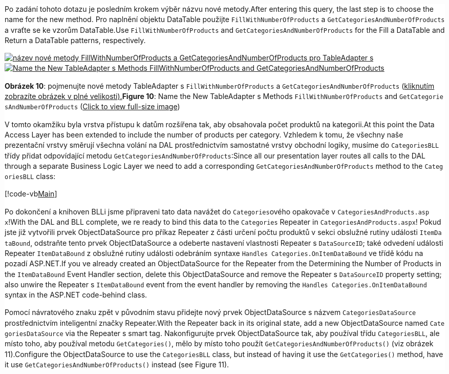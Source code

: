 <span data-ttu-id="446f1-221">Po zadání tohoto dotazu je posledním krokem výběr názvu nové metody.</span><span class="sxs-lookup"><span data-stu-id="446f1-221">After entering this query, the last step is to choose the name for the new method.</span></span> <span data-ttu-id="446f1-222">Pro naplnění objektu DataTable použijte `FillWithNumberOfProducts` a `GetCategoriesAndNumberOfProducts` a vraťte se ke vzorům DataTable.</span><span class="sxs-lookup"><span data-stu-id="446f1-222">Use `FillWithNumberOfProducts` and `GetCategoriesAndNumberOfProducts` for the Fill a DataTable and Return a DataTable patterns, respectively.</span></span>

<span data-ttu-id="446f1-223">[![název nové metody FillWithNumberOfProducts a GetCategoriesAndNumberOfProducts pro TableAdapter s](master-detail-using-a-bulleted-list-of-master-records-with-a-details-datalist-vb/_static/image27.png)](master-detail-using-a-bulleted-list-of-master-records-with-a-details-datalist-vb/_static/image26.png)</span><span class="sxs-lookup"><span data-stu-id="446f1-223">[![Name the New TableAdapter s Methods FillWithNumberOfProducts and GetCategoriesAndNumberOfProducts](master-detail-using-a-bulleted-list-of-master-records-with-a-details-datalist-vb/_static/image27.png)](master-detail-using-a-bulleted-list-of-master-records-with-a-details-datalist-vb/_static/image26.png)</span></span>

<span data-ttu-id="446f1-224">**Obrázek 10**: pojmenujte nové metody TableAdapter s `FillWithNumberOfProducts` a `GetCategoriesAndNumberOfProducts` ([kliknutím zobrazíte obrázek v plné velikosti).](master-detail-using-a-bulleted-list-of-master-records-with-a-details-datalist-vb/_static/image28.png)</span><span class="sxs-lookup"><span data-stu-id="446f1-224">**Figure 10**: Name the New TableAdapter s Methods `FillWithNumberOfProducts` and `GetCategoriesAndNumberOfProducts` ([Click to view full-size image](master-detail-using-a-bulleted-list-of-master-records-with-a-details-datalist-vb/_static/image28.png))</span></span>

<span data-ttu-id="446f1-225">V tomto okamžiku byla vrstva přístupu k datům rozšířena tak, aby obsahovala počet produktů na kategorii.</span><span class="sxs-lookup"><span data-stu-id="446f1-225">At this point the Data Access Layer has been extended to include the number of products per category.</span></span> <span data-ttu-id="446f1-226">Vzhledem k tomu, že všechny naše prezentační vrstvy směrují všechna volání na DAL prostřednictvím samostatné vrstvy obchodní logiky, musíme do `CategoriesBLL` třídy přidat odpovídající metodu `GetCategoriesAndNumberOfProducts`:</span><span class="sxs-lookup"><span data-stu-id="446f1-226">Since all our presentation layer routes all calls to the DAL through a separate Business Logic Layer we need to add a corresponding `GetCategoriesAndNumberOfProducts` method to the `CategoriesBLL` class:</span></span>

[!code-vb[Main](master-detail-using-a-bulleted-list-of-master-records-with-a-details-datalist-vb/samples/sample8.vb)]

<span data-ttu-id="446f1-227">Po dokončení a knihoven BLLi jsme připraveni tato data navážet do `Categories`ového opakovače v `CategoriesAndProducts.aspx`!</span><span class="sxs-lookup"><span data-stu-id="446f1-227">With the DAL and BLL complete, we re ready to bind this data to the `Categories` Repeater in `CategoriesAndProducts.aspx`!</span></span> <span data-ttu-id="446f1-228">Pokud jste již vytvořili prvek ObjectDataSource pro příkaz Repeater z části určení počtu produktů v sekci obslužné rutiny události `ItemDataBound`, odstraňte tento prvek ObjectDataSource a odeberte nastavení vlastnosti Repeater s `DataSourceID`; také odvedení události Repeater `ItemDataBound` z obslužné rutiny události odebráním syntaxe `Handles Categories.OnItemDataBound` ve třídě kódu na pozadí ASP.NET.</span><span class="sxs-lookup"><span data-stu-id="446f1-228">If you ve already created an ObjectDataSource for the Repeater from the Determining the Number of Products in the `ItemDataBound` Event Handler section, delete this ObjectDataSource and remove the Repeater s `DataSourceID` property setting; also unwire the Repeater s `ItemDataBound` event from the event handler by removing the `Handles Categories.OnItemDataBound` syntax in the ASP.NET code-behind class.</span></span>

<span data-ttu-id="446f1-229">Pomocí návratového znaku zpět v původním stavu přidejte nový prvek ObjectDataSource s názvem `CategoriesDataSource` prostřednictvím inteligentní značky Repeater.</span><span class="sxs-lookup"><span data-stu-id="446f1-229">With the Repeater back in its original state, add a new ObjectDataSource named `CategoriesDataSource` via the Repeater s smart tag.</span></span> <span data-ttu-id="446f1-230">Nakonfigurujte prvek ObjectDataSource tak, aby používal třídu `CategoriesBLL`, ale místo toho, aby používal metodu `GetCategories()`, mělo by místo toho použít `GetCategoriesAndNumberOfProducts()` (viz obrázek 11).</span><span class="sxs-lookup"><span data-stu-id="446f1-230">Configure the ObjectDataSource to use the `CategoriesBLL` class, but instead of having it use the `GetCategories()` method, have it use `GetCategoriesAndNumberOfProducts()` instead (see Figure 11).</span></span>
